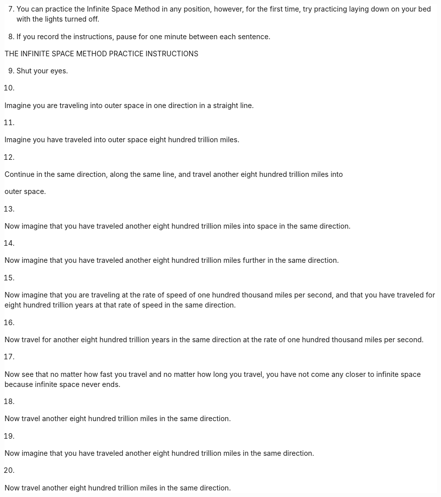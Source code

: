 7. You can practice the Infinite Space Method in any position, however, for the first time, try practicing
laying down on your bed with the lights turned off.

8. If you record the instructions, pause for one minute between each sentence.

THE INFINITE SPACE METHOD PRACTICE INSTRUCTIONS

9. Shut your eyes.

10.
Imagine you are traveling into outer space in one
direction in a straight line.

11.
Imagine you have traveled into outer space eight
hundred trillion miles.

12.
Continue in the same direction, along the same line, and travel another eight hundred trillion miles into

outer space.

13.
Now imagine that you have traveled another eight
hundred trillion miles into space in the same direction.

14.
Now imagine that you have traveled another eight
hundred trillion miles further in the same direction.

15.
Now imagine that you are traveling at the rate of speed of one hundred thousand miles per second, and that
you have traveled for eight hundred trillion years at
that rate of speed in the same direction.

16.
Now travel for another eight hundred trillion years in the same direction at the rate of one hundred thousand
miles per second.

17.
Now see that no matter how fast you travel and no matter how long you travel, you have not come any closer to infinite space because infinite space never
ends.

18.
Now travel another eight hundred trillion miles in the
same direction.

19.
Now imagine that you have traveled another eight
hundred trillion miles in the same direction.

20.
Now travel another eight hundred trillion miles in the
same direction.

